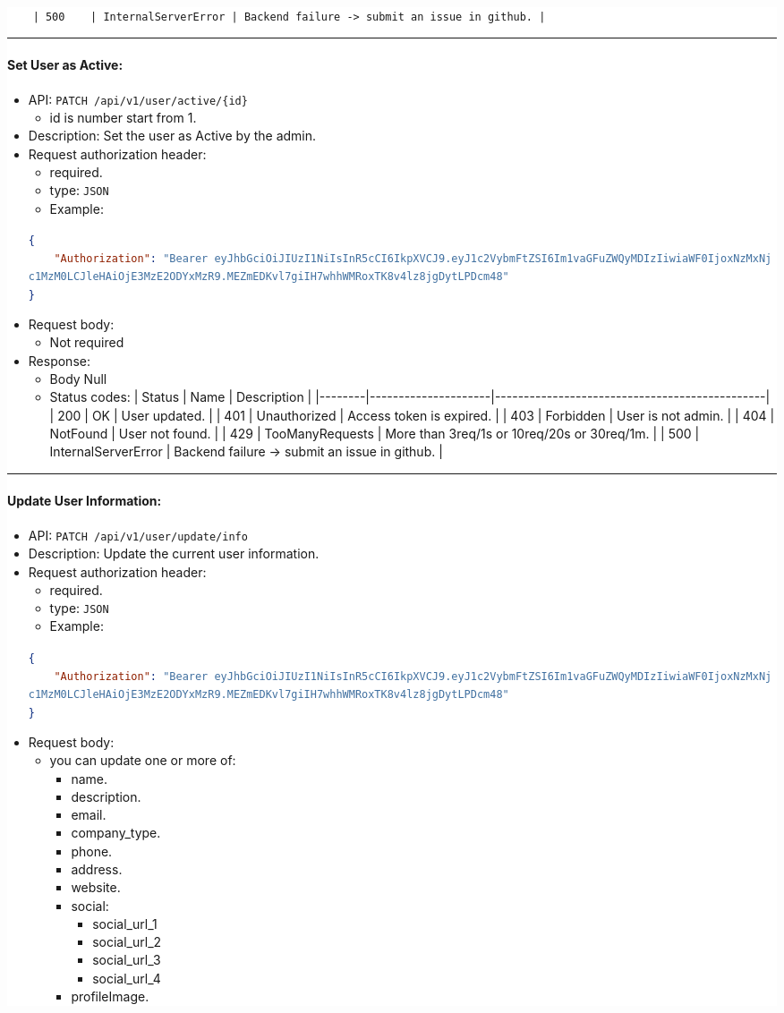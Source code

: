         | 500    | InternalServerError | Backend failure -> submit an issue in github. |
---
#### Set User as Active:
- API: `PATCH /api/v1/user/active/{id}`
    - id is number start from 1.
- Description: Set the user as Active by the admin.
- Request authorization header:
    - required.
    - type: `JSON`
    - Example:
    ```json
    {
        "Authorization": "Bearer eyJhbGciOiJIUzI1NiIsInR5cCI6IkpXVCJ9.eyJ1c2VybmFtZSI6Im1vaGFuZWQyMDIzIiwiaWF0IjoxNzMxNjc1MzM0LCJleHAiOjE3MzE2ODYxMzR9.MEZmEDKvl7giIH7whhWMRoxTK8v4lz8jgDytLPDcm48"
    }
    ```
- Request body:
    - Not required
- Response:
    - Body Null
    - Status codes:
        | Status | Name                | Description                                   |
        |--------|---------------------|-----------------------------------------------|
        | 200    | OK                  | User updated.                                 |
        | 401    | Unauthorized        | Access token is expired.                      |
        | 403    | Forbidden           | User is not admin.                            |
        | 404    | NotFound            | User not found.                               |
        | 429    | TooManyRequests     | More than 3req/1s or 10req/20s or 30req/1m.   |
        | 500    | InternalServerError | Backend failure -> submit an issue in github. |
---
#### Update User Information:
- API: `PATCH /api/v1/user/update/info`
- Description: Update the current user information.
- Request authorization header:
    - required.
    - type: `JSON`
    - Example:
    ```json
    {
        "Authorization": "Bearer eyJhbGciOiJIUzI1NiIsInR5cCI6IkpXVCJ9.eyJ1c2VybmFtZSI6Im1vaGFuZWQyMDIzIiwiaWF0IjoxNzMxNjc1MzM0LCJleHAiOjE3MzE2ODYxMzR9.MEZmEDKvl7giIH7whhWMRoxTK8v4lz8jgDytLPDcm48"
    }
    ```
- Request body:
    - you can update one or more of:
		- name.
		- description.
		- email.
		- company_type.
		- phone.
		- address.
		- website.
		- social:
            - social_url_1
            - social_url_2
            - social_url_3
            - social_url_4
        - profileImage.